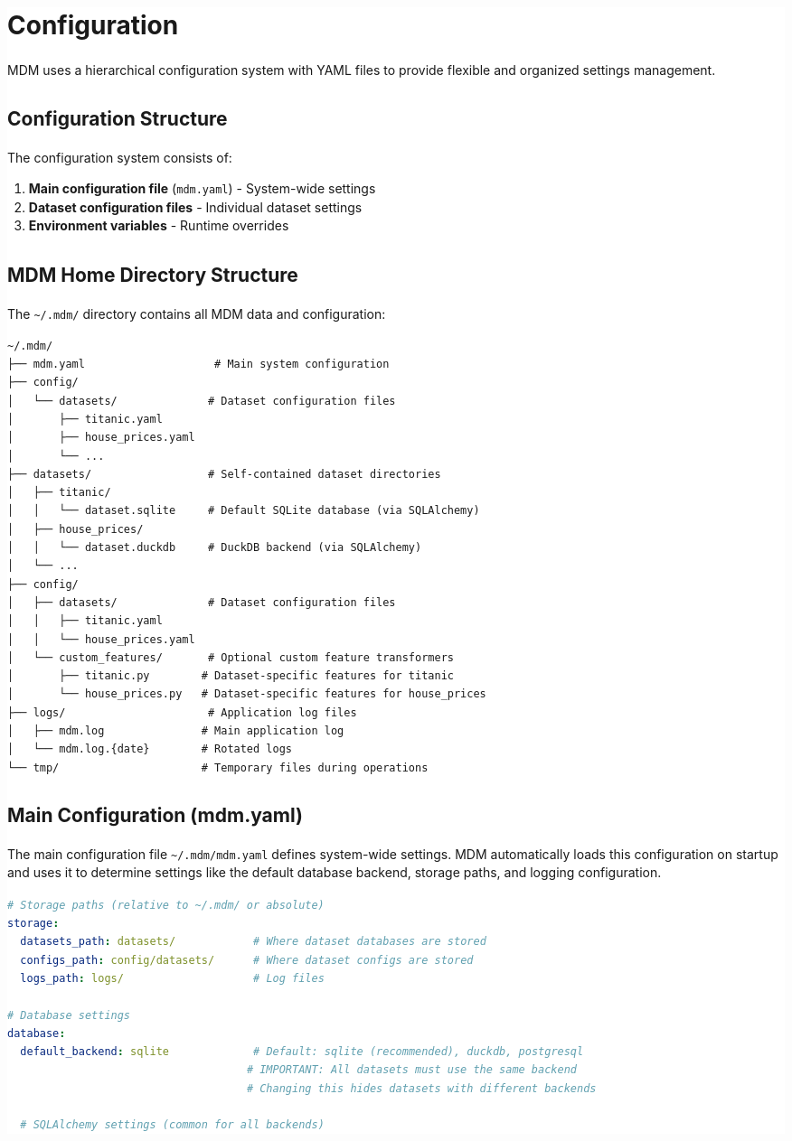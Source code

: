 # Configuration

MDM uses a hierarchical configuration system with YAML files to provide flexible and organized settings management.

## Configuration Structure

The configuration system consists of:
1. **Main configuration file** (`mdm.yaml`) - System-wide settings
2. **Dataset configuration files** - Individual dataset settings
3. **Environment variables** - Runtime overrides

## MDM Home Directory Structure

The `~/.mdm/` directory contains all MDM data and configuration:

```
~/.mdm/
├── mdm.yaml                    # Main system configuration
├── config/
│   └── datasets/              # Dataset configuration files
│       ├── titanic.yaml
│       ├── house_prices.yaml
│       └── ...
├── datasets/                  # Self-contained dataset directories
│   ├── titanic/
│   │   └── dataset.sqlite     # Default SQLite database (via SQLAlchemy)
│   ├── house_prices/
│   │   └── dataset.duckdb     # DuckDB backend (via SQLAlchemy)
│   └── ...
├── config/
│   ├── datasets/              # Dataset configuration files
│   │   ├── titanic.yaml
│   │   └── house_prices.yaml
│   └── custom_features/       # Optional custom feature transformers
│       ├── titanic.py        # Dataset-specific features for titanic
│       └── house_prices.py   # Dataset-specific features for house_prices
├── logs/                      # Application log files
│   ├── mdm.log               # Main application log
│   └── mdm.log.{date}        # Rotated logs
└── tmp/                      # Temporary files during operations
```

## Main Configuration (mdm.yaml)

The main configuration file `~/.mdm/mdm.yaml` defines system-wide settings. MDM automatically loads this configuration on startup and uses it to determine settings like the default database backend, storage paths, and logging configuration.

```yaml
# Storage paths (relative to ~/.mdm/ or absolute)
storage:
  datasets_path: datasets/            # Where dataset databases are stored
  configs_path: config/datasets/      # Where dataset configs are stored
  logs_path: logs/                    # Log files

# Database settings
database:
  default_backend: sqlite             # Default: sqlite (recommended), duckdb, postgresql
                                     # IMPORTANT: All datasets must use the same backend
                                     # Changing this hides datasets with different backends
  
  # SQLAlchemy settings (common for all backends)
```